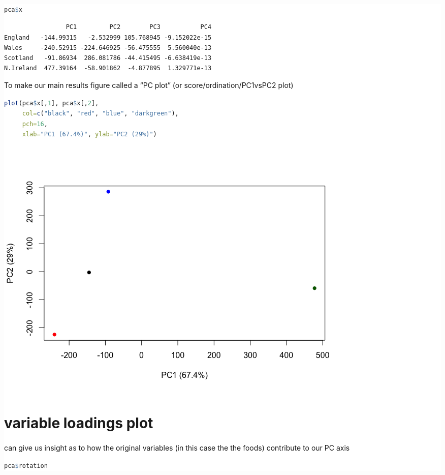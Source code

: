 ``` r
pca$x
```

                     PC1         PC2        PC3           PC4
    England   -144.99315   -2.532999 105.768945 -9.152022e-15
    Wales     -240.52915 -224.646925 -56.475555  5.560040e-13
    Scotland   -91.86934  286.081786 -44.415495 -6.638419e-13
    N.Ireland  477.39164  -58.901862  -4.877895  1.329771e-13

To make our main results figure called a “PC plot” (or
score/ordination/PC1vsPC2 plot)

``` r
plot(pca$x[,1], pca$x[,2], 
     col=c("black", "red", "blue", "darkgreen"),
     pch=16,
     xlab="PC1 (67.4%)", ylab="PC2 (29%)")
```

![](JCW_102324_Bioinfo_Class7MachineLearning1_files/figure-commonmark/unnamed-chunk-20-1.png)

# variable loadings plot

can give us insight as to how the original variables (in this case the
the foods) contribute to our PC axis

``` r
pca$rotation
```
